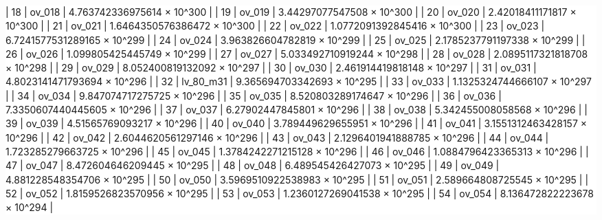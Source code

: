 | 18 | ov_018 | 4.763742336975614 × 10^300 |
| 19 | ov_019 | 3.44297077547508 × 10^300 |
| 20 | ov_020 | 2.42018411171817 × 10^300 |
| 21 | ov_021 | 1.6464350576386472 × 10^300 |
| 22 | ov_022 | 1.0772091392845416 × 10^300 |
| 23 | ov_023 | 6.7241577531289165 × 10^299 |
| 24 | ov_024 | 3.963826604782819 × 10^299 |
| 25 | ov_025 | 2.1785237791197338 × 10^299 |
| 26 | ov_026 | 1.099805425445749 × 10^299 |
| 27 | ov_027 | 5.033492710919244 × 10^298 |
| 28 | ov_028 | 2.0895117321818708 × 10^298 |
| 29 | ov_029 | 8.052400819132092 × 10^297 |
| 30 | ov_030 | 2.461914419818148 × 10^297 |
| 31 | ov_031 | 4.8023141471793694 × 10^296 |
| 32 | lv_80_m31 | 9.365694703342693 × 10^295 |
| 33 | ov_033 | 1.1325324744666107 × 10^297 |
| 34 | ov_034 | 9.847074717275725 × 10^296 |
| 35 | ov_035 | 8.520803289174647 × 10^296 |
| 36 | ov_036 | 7.3350607440445605 × 10^296 |
| 37 | ov_037 | 6.27902447845801 × 10^296 |
| 38 | ov_038 | 5.342455008058568 × 10^296 |
| 39 | ov_039 | 4.51565769093217 × 10^296 |
| 40 | ov_040 | 3.789449629655951 × 10^296 |
| 41 | ov_041 | 3.1551312463428157 × 10^296 |
| 42 | ov_042 | 2.6044620561297146 × 10^296 |
| 43 | ov_043 | 2.1296401941888785 × 10^296 |
| 44 | ov_044 | 1.723285279663725 × 10^296 |
| 45 | ov_045 | 1.3784242271215128 × 10^296 |
| 46 | ov_046 | 1.0884796423365313 × 10^296 |
| 47 | ov_047 | 8.472604646209445 × 10^295 |
| 48 | ov_048 | 6.489545426427073 × 10^295 |
| 49 | ov_049 | 4.881228548354706 × 10^295 |
| 50 | ov_050 | 3.5969510922538983 × 10^295 |
| 51 | ov_051 | 2.589664808725545 × 10^295 |
| 52 | ov_052 | 1.8159526823570956 × 10^295 |
| 53 | ov_053 | 1.2360127269041538 × 10^295 |
| 54 | ov_054 | 8.136472822223678 × 10^294 |